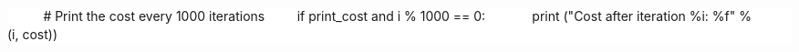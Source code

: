 &nbsp;
&nbsp;&nbsp;&nbsp;&nbsp;&nbsp;&nbsp;&nbsp;&nbsp;#&nbsp;Print&nbsp;the&nbsp;cost&nbsp;every&nbsp;1000&nbsp;iterations
&nbsp;&nbsp;&nbsp;&nbsp;&nbsp;&nbsp;&nbsp;&nbsp;if&nbsp;print_cost&nbsp;and&nbsp;i&nbsp;%&nbsp;1000&nbsp;==&nbsp;0:
&nbsp;&nbsp;&nbsp;&nbsp;&nbsp;&nbsp;&nbsp;&nbsp;&nbsp;&nbsp;&nbsp;&nbsp;print&nbsp;(&quot;Cost&nbsp;after&nbsp;iteration&nbsp;%i:&nbsp;%f&quot;&nbsp;%(i,&nbsp;cost))
&nbsp;
